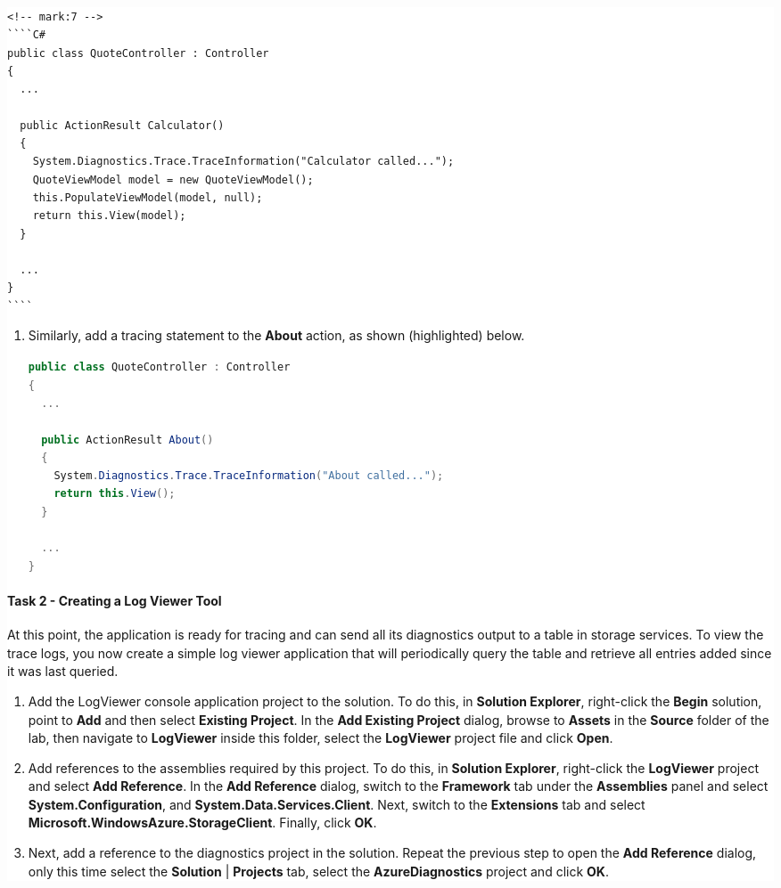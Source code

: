	<!-- mark:7 -->
	````C#
	public class QuoteController : Controller
	{
	  ...
	  
	  public ActionResult Calculator()
	  {
	  	System.Diagnostics.Trace.TraceInformation("Calculator called...");
	    QuoteViewModel model = new QuoteViewModel();
	    this.PopulateViewModel(model, null);
	    return this.View(model);
	  }
	
	  ...
	}
	````

1. Similarly, add a tracing statement to the **About** action, as shown (highlighted) below.
	
	<!-- mark:7 -->
	````C#
	public class QuoteController : Controller
	{
	  ...
	
	  public ActionResult About()
	  {
	    System.Diagnostics.Trace.TraceInformation("About called...");
	    return this.View();
	  }
	
	  ...
	}
	````

<a name="Ex2Task2"></a>
#### Task 2 - Creating a Log Viewer Tool ####

At this point, the application is ready for tracing and can send all its diagnostics output to a table in storage services. To view the trace logs, you now create a simple log viewer application that will periodically query the table and retrieve all entries added since it was last queried.

1. Add the LogViewer console application project to the solution. To do this, in **Solution Explorer**, right-click the **Begin** solution, point to **Add** and then select **Existing Project**. In the **Add Existing Project** dialog, browse to **Assets** in the **Source** folder of the lab, then navigate to **LogViewer** inside this folder, select the **LogViewer** project file and click **Open**.

1. Add references to the assemblies required by this project. To do this, in **Solution Explorer**, right-click the **LogViewer** project and select **Add Reference**. In the **Add Reference** dialog, switch to the **Framework** tab under the **Assemblies** panel and select **System.Configuration**, and **System.Data.Services.Client**. Next, switch to the **Extensions** tab and select **Microsoft.WindowsAzure.StorageClient**. Finally, click **OK**.

1. Next, add a reference to the diagnostics project in the solution. Repeat the previous step to open the **Add Reference** dialog, only this time select the **Solution** | **Projects** tab, select the **AzureDiagnostics** project and click **OK**.
